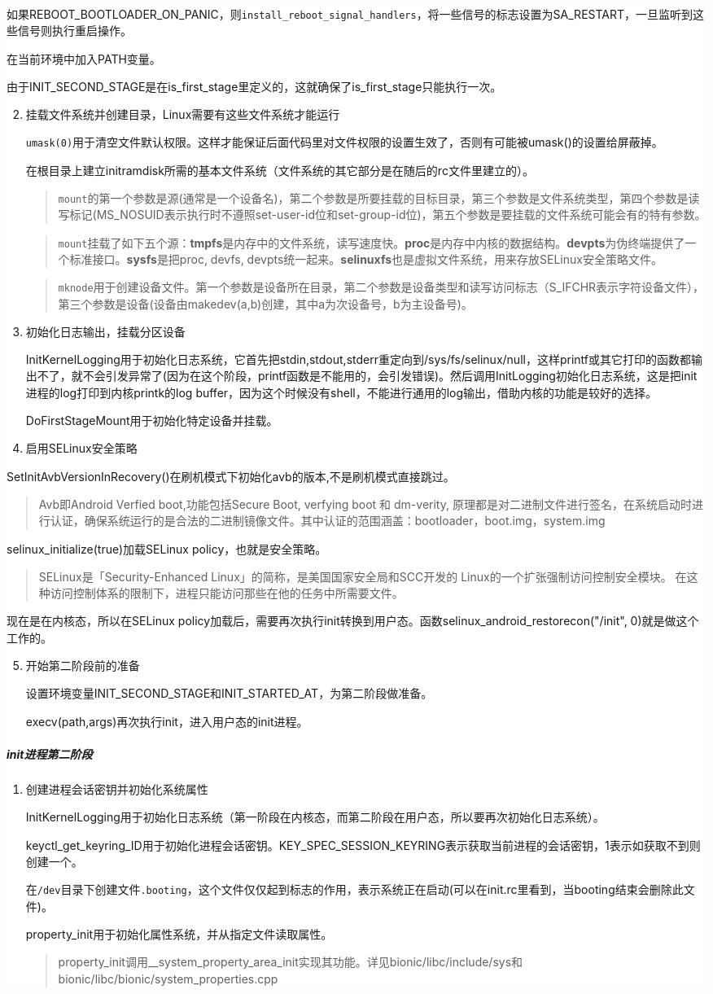    如果REBOOT_BOOTLOADER_ON_PANIC，则`install_reboot_signal_handlers`，将一些信号的标志设置为SA_RESTART，一旦监听到这些信号则执行重启操作。

   在当前环境中加入PATH变量。

   由于INIT_SECOND_STAGE是在is_first_stage里定义的，这就确保了is_first_stage只能执行一次。

2. 挂载文件系统并创建目录，Linux需要有这些文件系统才能运行

   `umask(0)`用于清空文件默认权限。这样才能保证后面代码里对文件权限的设置生效了，否则有可能被umask()的设置给屏蔽掉。

   在根目录上建立initramdisk所需的基本文件系统（文件系统的其它部分是在随后的rc文件里建立的）。

   > `mount`的第一个参数是源(通常是一个设备名)，第二个参数是所要挂载的目标目录，第三个参数是文件系统类型，第四个参数是读写标记(MS_NOSUID表示执行时不遵照set-user-id位和set-group-id位)，第五个参数是要挂载的文件系统可能会有的特有参数。

   > `mount`挂载了如下五个源：**tmpfs**是内存中的文件系统，读写速度快。**proc**是内存中内核的数据结构。**devpts**为伪终端提供了一个标准接口。**sysfs**是把proc, devfs, devpts统一起来。**selinuxfs**也是虚拟文件系统，用来存放SELinux安全策略文件。

   > `mknode`用于创建设备文件。第一个参数是设备所在目录，第二个参数是设备类型和读写访问标志（S_IFCHR表示字符设备文件），第三个参数是设备(设备由makedev(a,b)创建，其中a为次设备号，b为主设备号)。

3. 初始化日志输出，挂载分区设备

   InitKernelLogging用于初始化日志系统，它首先把stdin,stdout,stderr重定向到/sys/fs/selinux/null，这样printf或其它打印的函数都输出不了，就不会引发异常了(因为在这个阶段，printf函数是不能用的，会引发错误)。然后调用InitLogging初始化日志系统，这是把init进程的log打印到内核printk的log buffer，因为这个时候没有shell，不能进行通用的log输出，借助内核的功能是较好的选择。

   DoFirstStageMount用于初始化特定设备并挂载。

4.  启用SELinux安全策略

   SetInitAvbVersionInRecovery()在刷机模式下初始化avb的版本,不是刷机模式直接跳过。

   > Avb即Android Verfied boot,功能包括Secure Boot, verfying boot 和 dm-verity, 原理都是对二进制文件进行签名，在系统启动时进行认证，确保系统运行的是合法的二进制镜像文件。其中认证的范围涵盖：bootloader，boot.img，system.img

   selinux_initialize(true)加载SELinux policy，也就是安全策略。

   > SELinux是「Security-Enhanced Linux」的简称，是美国国家安全局和SCC开发的 Linux的一个扩张强制访问控制安全模块。 在这种访问控制体系的限制下，进程只能访问那些在他的任务中所需要文件。

   现在是在内核态，所以在SELinux policy加载后，需要再次执行init转换到用户态。函数selinux_android_restorecon("/init", 0)就是做这个工作的。

5. 开始第二阶段前的准备

   设置环境变量INIT_SECOND_STAGE和INIT_STARTED_AT，为第二阶段做准备。

   execv(path,args)再次执行init，进入用户态的init进程。

##### init进程第二阶段

1. 创建进程会话密钥并初始化系统属性

   InitKernelLogging用于初始化日志系统（第一阶段在内核态，而第二阶段在用户态，所以要再次初始化日志系统）。

   keyctl_get_keyring_ID用于初始化进程会话密钥。KEY_SPEC_SESSION_KEYRING表示获取当前进程的会话密钥，1表示如获取不到则创建一个。

   在`/dev`目录下创建文件`.booting`，这个文件仅仅起到标志的作用，表示系统正在启动(可以在init.rc里看到，当booting结束会删除此文件)。

   property_init用于初始化属性系统，并从指定文件读取属性。

   > property_init调用__system_property_area_init实现其功能。详见bionic/libc/include/sys和bionic/libc/bionic/system_properties.cpp
